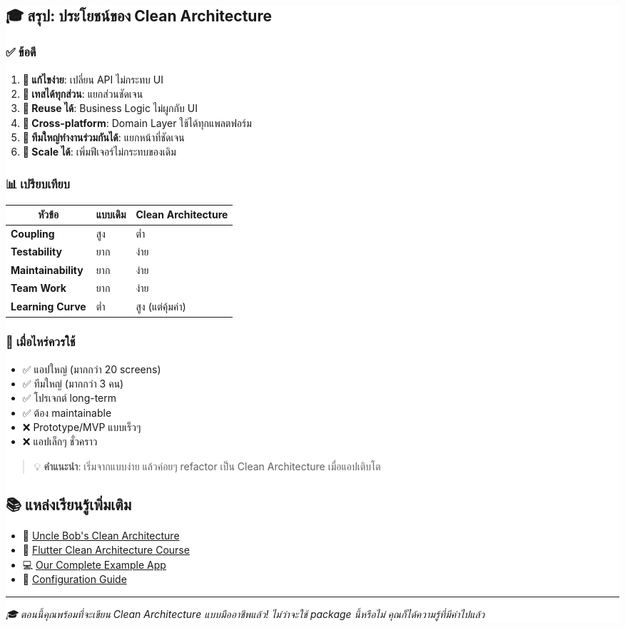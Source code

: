## 🎓 สรุป: ประโยชน์ของ Clean Architecture

### ✅ **ข้อดี**

1. **🔧 แก้ไขง่าย**: เปลี่ยน API ไม่กระทบ UI
2. **🧪 เทสได้ทุกส่วน**: แยกส่วนชัดเจน
3. **🔄 Reuse ได้**: Business Logic ไม่ผูกกับ UI
4. **📱 Cross-platform**: Domain Layer ใช้ได้ทุกแพลตฟอร์ม
5. **👥 ทีมใหญ่ทำงานร่วมกันได้**: แยกหน้าที่ชัดเจน
6. **🚀 Scale ได้**: เพิ่มฟีเจอร์ไม่กระทบของเดิม

### 📊 เปรียบเทียบ

| หัวข้อ              | แบบเดิม | Clean Architecture |
| ------------------- | ------- | ------------------ |
| **Coupling**        | สูง     | ต่ำ                |
| **Testability**     | ยาก     | ง่าย               |
| **Maintainability** | ยาก     | ง่าย               |
| **Team Work**       | ยาก     | ง่าย               |
| **Learning Curve**  | ต่ำ     | สูง (แต่คุ้มค่า)   |

### 🎯 **เมื่อไหร่ควรใช้**

- ✅ แอปใหญ่ (มากกว่า 20 screens)
- ✅ ทีมใหญ่ (มากกว่า 3 คน)
- ✅ โปรเจกต์ long-term
- ✅ ต้อง maintainable
- ❌ Prototype/MVP แบบเร็วๆ
- ❌ แอปเล็กๆ ชั่วคราว

> 💡 **คำแนะนำ**: เริ่มจากแบบง่าย แล้วค่อยๆ refactor เป็น Clean Architecture เมื่อแอปเติบโต

## 📚 แหล่งเรียนรู้เพิ่มเติม

- 📖 [Uncle Bob's Clean Architecture](https://blog.cleancoder.com/uncle-bob/2012/08/13/the-clean-architecture.html)
- 🎥 [Flutter Clean Architecture Course](https://resocoder.com/flutter-clean-architecture-tdd/)
- 💻 [Our Complete Example App](../example/)
- 🔧 [Configuration Guide](../config/)

---

_🎓 ตอนนี้คุณพร้อมที่จะเขียน Clean Architecture แบบมืออาชีพแล้ว! ไม่ว่าจะใช้ package นี้หรือไม่ คุณก็ได้ความรู้ที่มีค่าไปแล้ว_
